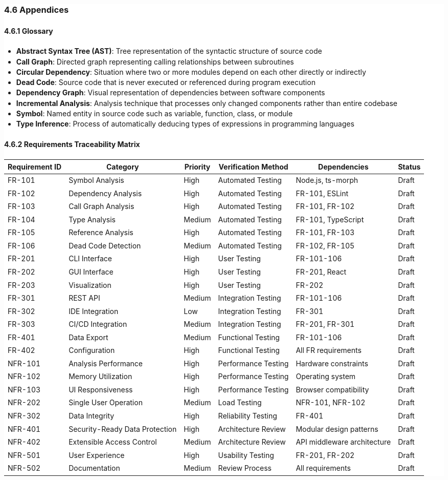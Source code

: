 ### 4.6 Appendices

#### 4.6.1 Glossary
- **Abstract Syntax Tree (AST)**: Tree representation of the syntactic structure of source code
- **Call Graph**: Directed graph representing calling relationships between subroutines
- **Circular Dependency**: Situation where two or more modules depend on each other directly or indirectly
- **Dead Code**: Source code that is never executed or referenced during program execution
- **Dependency Graph**: Visual representation of dependencies between software components
- **Incremental Analysis**: Analysis technique that processes only changed components rather than entire codebase
- **Symbol**: Named entity in source code such as variable, function, class, or module
- **Type Inference**: Process of automatically deducing types of expressions in programming languages

#### 4.6.2 Requirements Traceability Matrix

| Requirement ID | Category | Priority | Verification Method | Dependencies | Status |
|----------------|----------|----------|-------------------|--------------|--------|
| FR-101 | Symbol Analysis | High | Automated Testing | Node.js, ts-morph | Draft |
| FR-102 | Dependency Analysis | High | Automated Testing | FR-101, ESLint | Draft |
| FR-103 | Call Graph Analysis | High | Automated Testing | FR-101, FR-102 | Draft |
| FR-104 | Type Analysis | Medium | Automated Testing | FR-101, TypeScript | Draft |
| FR-105 | Reference Analysis | High | Automated Testing | FR-101, FR-103 | Draft |
| FR-106 | Dead Code Detection | Medium | Automated Testing | FR-102, FR-105 | Draft |
| FR-201 | CLI Interface | High | User Testing | FR-101-106 | Draft |
| FR-202 | GUI Interface | High | User Testing | FR-201, React | Draft |
| FR-203 | Visualization | High | User Testing | FR-202 | Draft |
| FR-301 | REST API | Medium | Integration Testing | FR-101-106 | Draft |
| FR-302 | IDE Integration | Low | Integration Testing | FR-301 | Draft |
| FR-303 | CI/CD Integration | Medium | Integration Testing | FR-201, FR-301 | Draft |
| FR-401 | Data Export | Medium | Functional Testing | FR-101-106 | Draft |
| FR-402 | Configuration | High | Functional Testing | All FR requirements | Draft |
| NFR-101 | Analysis Performance | High | Performance Testing | Hardware constraints | Draft |
| NFR-102 | Memory Utilization | High | Performance Testing | Operating system | Draft |
| NFR-103 | UI Responsiveness | High | Performance Testing | Browser compatibility | Draft |
| NFR-202 | Single User Operation | Medium | Load Testing | NFR-101, NFR-102 | Draft |
| NFR-302 | Data Integrity | High | Reliability Testing | FR-401 | Draft |
| NFR-401 | Security-Ready Data Protection | High | Architecture Review | Modular design patterns | Draft |
| NFR-402 | Extensible Access Control | Medium | Architecture Review | API middleware architecture | Draft |
| NFR-501 | User Experience | High | Usability Testing | FR-201, FR-202 | Draft |
| NFR-502 | Documentation | Medium | Review Process | All requirements | Draft |
